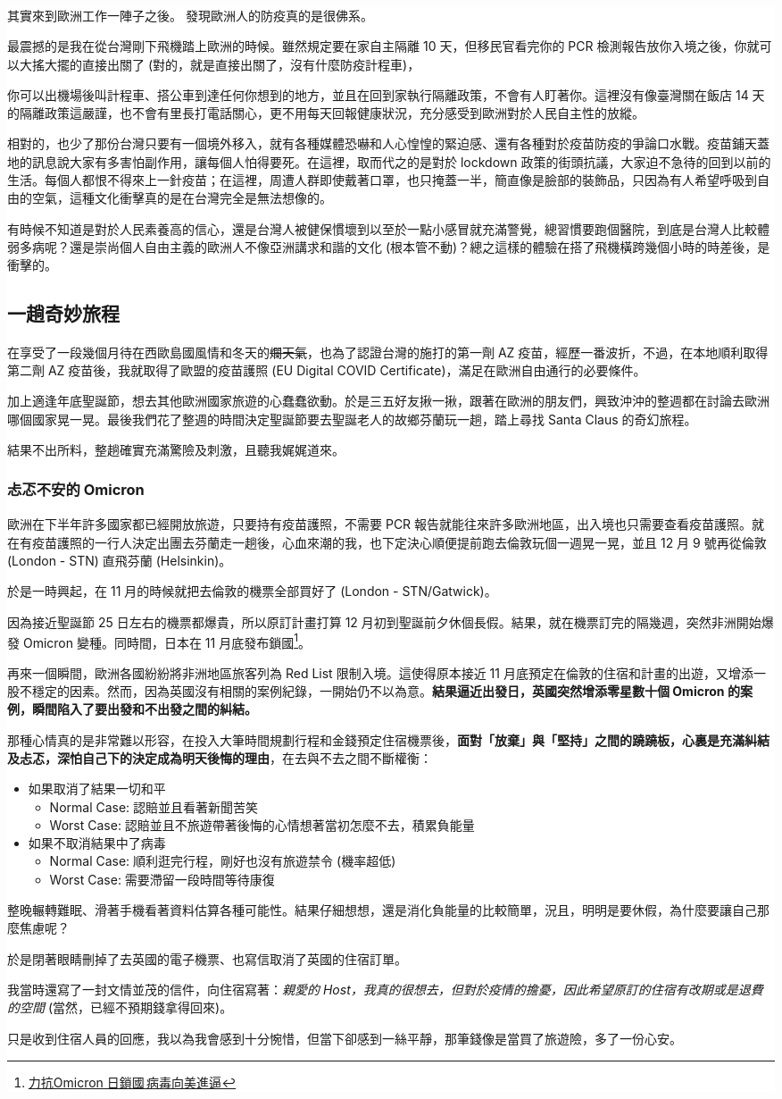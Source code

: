 
其實來到歐洲工作一陣子之後。 發現歐洲人的防疫真的是很佛系。

最震撼的是我在從台灣剛下飛機踏上歐洲的時候。雖然規定要在家自主隔離 10 天，但移民官看完你的 PCR 檢測報告放你入境之後，你就可以大搖大擺的直接出關了 (對的，就是直接出關了，沒有什麼防疫計程車)，

你可以出機場後叫計程車、搭公車到達任何你想到的地方，並且在回到家執行隔離政策，不會有人盯著你。這裡沒有像臺灣關在飯店 14 天的隔離政策這嚴謹，也不會有里長打電話關心，更不用每天回報健康狀況，充分感受到歐洲對於人民自主性的放縱。

相對的，也少了那份台灣只要有一個境外移入，就有各種媒體恐嚇和人心惶惶的緊迫感、還有各種對於疫苗防疫的爭論口水戰。疫苗鋪天蓋地的訊息說大家有多害怕副作用，讓每個人怕得要死。在這裡，取而代之的是對於 lockdown 政策的街頭抗議，大家迫不急待的回到以前的生活。每個人都恨不得來上一針疫苗；在這裡，周遭人群即使戴著口罩，也只掩蓋一半，簡直像是臉部的裝飾品，只因為有人希望呼吸到自由的空氣，這種文化衝擊真的是在台灣完全是無法想像的。

有時候不知道是對於人民素養高的信心，還是台灣人被健保慣壞到以至於一點小感冒就充滿警覺，總習慣要跑個醫院，到底是台灣人比較體弱多病呢？還是崇尚個人自由主義的歐洲人不像亞洲講求和諧的文化 (根本管不動)？總之這樣的體驗在搭了飛機橫跨幾個小時的時差後，是衝擊的。

## 一趟奇妙旅程

在享受了一段幾個月待在西歐島國風情和冬天的~~爛天氣~~，也為了認證台灣的施打的第一劑 AZ 疫苗，經歷一番波折，不過，在本地順利取得第二劑 AZ 疫苗後，我就取得了歐盟的疫苗護照 (EU Digital COVID Certificate)，滿足在歐洲自由通行的必要條件。

加上適逢年底聖誕節，想去其他歐洲國家旅遊的心蠢蠢欲動。於是三五好友揪一揪，跟著在歐洲的朋友們，興致沖沖的整週都在討論去歐洲哪個國家晃一晃。最後我們花了整週的時間決定聖誕節要去聖誕老人的故鄉芬蘭玩一趟，踏上尋找 Santa Claus 的奇幻旅程。

結果不出所料，整趟確實充滿驚險及刺激，且聽我娓娓道來。

### 忐忑不安的 Omicron

歐洲在下半年許多國家都已經開放旅遊，只要持有疫苗護照，不需要 PCR 報告就能往來許多歐洲地區，出入境也只需要查看疫苗護照。就在有疫苗護照的一行人決定出團去芬蘭走一趟後，心血來潮的我，也下定決心順便提前跑去倫敦玩個一週晃一晃，並且 12 月 9 號再從倫敦 (London - STN) 直飛芬蘭 (Helsinkin)。

於是一時興起，在 11 月的時候就把去倫敦的機票全部買好了 (London - STN/Gatwick)。

因為接近聖誕節 25 日左右的機票都爆貴，所以原訂計畫打算 12 月初到聖誕前夕休個長假。結果，就在機票訂完的隔幾週，突然非洲開始爆發 Omicron 變種。同時間，日本在 11 月底發布鎖國[^japan-lockdown]。

再來一個瞬間，歐洲各國紛紛將非洲地區旅客列為 Red List 限制入境。這使得原本接近 11 月底預定在倫敦的住宿和計畫的出遊，又增添一股不穩定的因素。然而，因為英國沒有相關的案例紀錄，一開始仍不以為意。**結果逼近出發日，英國突然增添零星數十個 Omicron 的案例，瞬間陷入了要出發和不出發之間的糾結。**

那種心情真的是非常難以形容，在投入大筆時間規劃行程和金錢預定住宿機票後，**面對「放棄」與「堅持」之間的蹺蹺板，心裏是充滿糾結及忐忑，深怕自己下的決定成為明天後悔的理由**，在去與不去之間不斷權衡：

- 如果取消了結果一切和平
  - Normal Case: 認賠並且看著新聞苦笑
  - Worst Case: 認賠並且不旅遊帶著後悔的心情想著當初怎麼不去，積累負能量
- 如果不取消結果中了病毒
  - Normal Case: 順利逛完行程，剛好也沒有旅遊禁令 (機率超低)
  - Worst Case: 需要滯留一段時間等待康復

整晚輾轉難眠、滑著手機看著資料估算各種可能性。結果仔細想想，還是消化負能量的比較簡單，況且，明明是要休假，為什麼要讓自己那麼焦慮呢？

於是閉著眼睛刪掉了去英國的電子機票、也寫信取消了英國的住宿訂單。

我當時還寫了一封文情並茂的信件，向住宿寫著：*親愛的 Host，我真的很想去，但對於疫情的擔憂，因此希望原訂的住宿有改期或是退費的空間* (當然，已經不預期錢拿得回來)。

只是收到住宿人員的回應，我以為我會感到十分惋惜，但當下卻感到一絲平靜，那筆錢像是當買了旅遊險，多了一份心安。


[^covid-free-vaccine-taiwan]: [6/7起新冠疫苗改「全公費」！自費接種第1劑的人恐打不到？](https://www.businesstoday.com.tw/article/category/203946/post/202106070040/6/7%E8%B5%B7%E6%96%B0%E5%86%A0%E7%96%AB%E8%8B%97%E6%94%B9%E3%80%8C%E5%85%A8%E5%85%AC%E8%B2%BB%E3%80%8D%EF%BC%81%20%E8%87%AA%E8%B2%BB%E6%8E%A5%E7%A8%AE%E7%AC%AC1%E5%8A%91%E7%9A%84%E4%BA%BA%E6%81%90%E6%89%93%E4%B8%8D%E5%88%B0%EF%BC%9F%E3%80%80%E9%99%B3%E6%99%82%E4%B8%AD%E7%B5%A6%E8%A7%A3%E7%AD%94)
[^non-priority-people-get-vaccinated-dispute-in-taiwan]: [好心肝診所半夜「偷打疫苗」](https://news.pts.org.tw/article/530219)
[^japan-lockdown]: [力抗Omicron 日鎖國 病毒向美進逼](https://udn.com/news/story/121707/5925920)
[^uk-omicron-daily-overview]: [UK COVID-19 Omicron daily overview - An overview and summary of case data for Omicron focusing on confirmed and SGTF cases in the UK](https://www.gov.uk/government/publications/covid-19-omicron-daily-overview)
[^ryan-low-quality]: [Ryanair almost wrongfully deny boarding of Taiwanese passenger over non-existent visa issue.](https://pointstobemade.com/ryanair-taiwan-visa-free/)